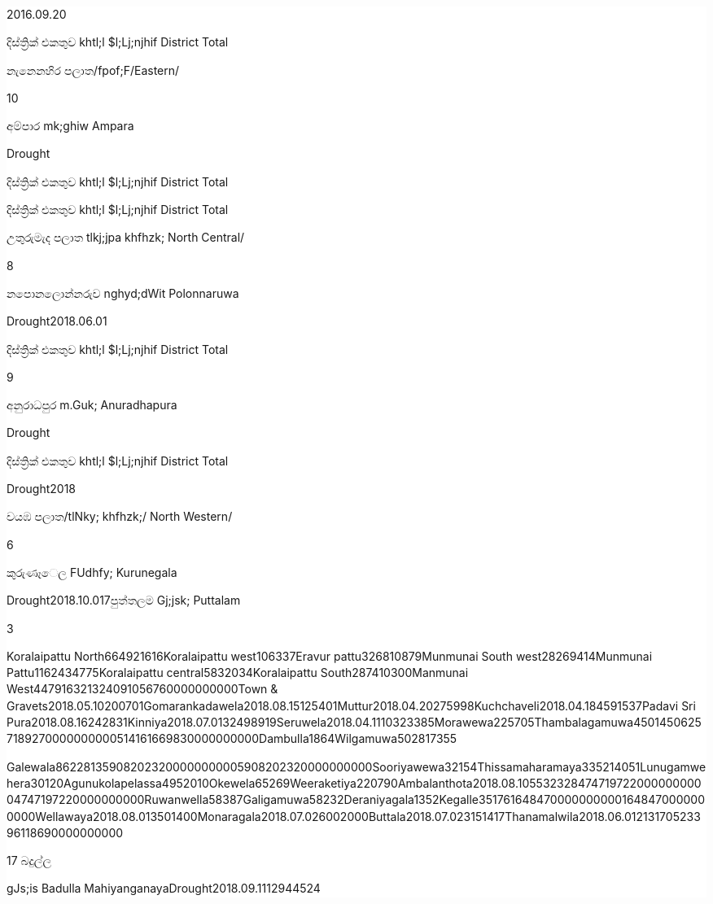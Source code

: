 2016.09.20

දිස්ත්‍රික් එකතුව khtl;l $l;Lj;njhif District Total

නැනෙනහිර පලාත/fpof;F/Eastern/

10

අම්පාර mk;ghiw Ampara

Drought

දිස්ත්‍රික් එකතුව khtl;l $l;Lj;njhif District Total

දිස්ත්‍රික් එකතුව khtl;l $l;Lj;njhif District Total

උතුරුමැද පලාත tlkj;jpa khfhzk; North Central/

8

නපොනලොන්නරුව nghyd;dWit Polonnaruwa

Drought2018.06.01

දිස්ත්‍රික් එකතුව khtl;l $l;Lj;njhif District Total

9

අනුරාධපුර m.Guk; Anuradhapura

Drought

දිස්ත්‍රික් එකතුව khtl;l $l;Lj;njhif District Total

Drought2018

වයඹ පලාත/tlNky; khfhzk;/ North Western/

6

කුරුණෑෙල FUdhfy; Kurunegala

Drought2018.10.017පුත්තලම Gj;jsk; Puttalam

3

Koralaipattu North664921616Koralaipattu west106337Eravur pattu326810879Munmunai South west28269414Munmunai Pattu1162434775Koralaipattu central5832034Koralaipattu South287410300Manmunai West447916321324091056760000000000Town & Gravets2018.05.10200701Gomarankadawela2018.08.15125401Muttur2018.04.20275998Kuchchaveli2018.04.184591537Padavi Sri Pura2018.08.16242831Kinniya2018.07.0132498919Seruwela2018.04.1110323385Morawewa225705Thambalagamuwa45014506257189270000000000514161669830000000000Dambulla1864Wilgamuwa502817355

Galewala862281359082023200000000005908202320000000000Sooriyawewa32154Thissamaharamaya335214051Lunugamwehera30120Agunukolapelassa4952010Okewela65269Weeraketiya220790Ambalanthota2018.08.10553232847471972200000000004747197220000000000Ruwanwella58387Galigamuwa58232Deraniyagala1352Kegalle3517616484700000000001648470000000000Wellawaya2018.08.013501400Monaragala2018.07.026002000Buttala2018.07.023151417Thanamalwila2018.06.01213170523396118690000000000

17 බදුල්ල

gJs;is Badulla MahiyanganayaDrought2018.09.1112944524
